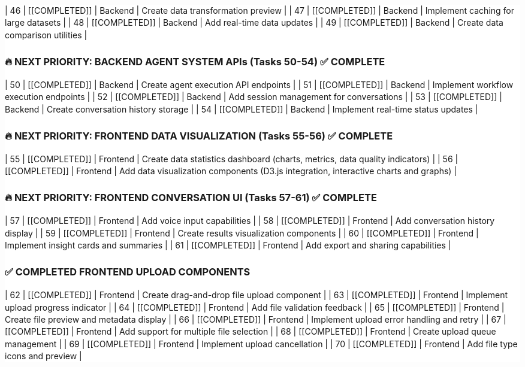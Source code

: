 | 46 | [[COMPLETED]] | Backend | Create data transformation preview |
| 47 | [[COMPLETED]] | Backend | Implement caching for large datasets |
| 48 | [[COMPLETED]] | Backend | Add real-time data updates |
| 49 | [[COMPLETED]] | Backend | Create data comparison utilities |

### 🔥 **NEXT PRIORITY: BACKEND AGENT SYSTEM APIs (Tasks 50-54)** ✅ COMPLETE
| 50 | [[COMPLETED]] | Backend | Create agent execution API endpoints |
| 51 | [[COMPLETED]] | Backend | Implement workflow execution endpoints |
| 52 | [[COMPLETED]] | Backend | Add session management for conversations |
| 53 | [[COMPLETED]] | Backend | Create conversation history storage |
| 54 | [[COMPLETED]] | Backend | Implement real-time status updates |

### 🔥 **NEXT PRIORITY: FRONTEND DATA VISUALIZATION (Tasks 55-56)** ✅ COMPLETE
| 55 | [[COMPLETED]] | Frontend | Create data statistics dashboard (charts, metrics, data quality indicators) |
| 56 | [[COMPLETED]] | Frontend | Add data visualization components (D3.js integration, interactive charts and graphs) |

### 🔥 **NEXT PRIORITY: FRONTEND CONVERSATION UI (Tasks 57-61)** ✅ COMPLETE
| 57 | [[COMPLETED]] | Frontend | Add voice input capabilities |
| 58 | [[COMPLETED]] | Frontend | Add conversation history display |
| 59 | [[COMPLETED]] | Frontend | Create results visualization components |
| 60 | [[COMPLETED]] | Frontend | Implement insight cards and summaries |
| 61 | [[COMPLETED]] | Frontend | Add export and sharing capabilities |

### ✅ **COMPLETED FRONTEND UPLOAD COMPONENTS**
| 62 | [[COMPLETED]] | Frontend | Create drag-and-drop file upload component |
| 63 | [[COMPLETED]] | Frontend | Implement upload progress indicator |
| 64 | [[COMPLETED]] | Frontend | Add file validation feedback |
| 65 | [[COMPLETED]] | Frontend | Create file preview and metadata display |
| 66 | [[COMPLETED]] | Frontend | Implement upload error handling and retry |
| 67 | [[COMPLETED]] | Frontend | Add support for multiple file selection |
| 68 | [[COMPLETED]] | Frontend | Create upload queue management |
| 69 | [[COMPLETED]] | Frontend | Implement upload cancellation |
| 70 | [[COMPLETED]] | Frontend | Add file type icons and preview |
